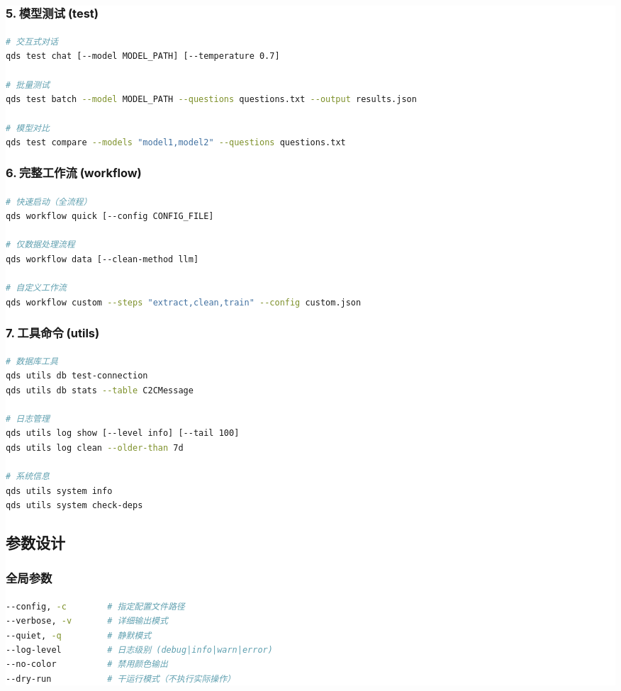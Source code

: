 ### 5. 模型测试 (test)

```bash
# 交互式对话
qds test chat [--model MODEL_PATH] [--temperature 0.7]

# 批量测试
qds test batch --model MODEL_PATH --questions questions.txt --output results.json

# 模型对比
qds test compare --models "model1,model2" --questions questions.txt
```

### 6. 完整工作流 (workflow)

```bash
# 快速启动（全流程）
qds workflow quick [--config CONFIG_FILE]

# 仅数据处理流程
qds workflow data [--clean-method llm]

# 自定义工作流
qds workflow custom --steps "extract,clean,train" --config custom.json
```

### 7. 工具命令 (utils)

```bash
# 数据库工具
qds utils db test-connection
qds utils db stats --table C2CMessage

# 日志管理
qds utils log show [--level info] [--tail 100]
qds utils log clean --older-than 7d

# 系统信息
qds utils system info
qds utils system check-deps
```

## 参数设计

### 全局参数

```bash
--config, -c        # 指定配置文件路径
--verbose, -v       # 详细输出模式
--quiet, -q         # 静默模式
--log-level         # 日志级别 (debug|info|warn|error)
--no-color          # 禁用颜色输出
--dry-run           # 干运行模式（不执行实际操作）
```
